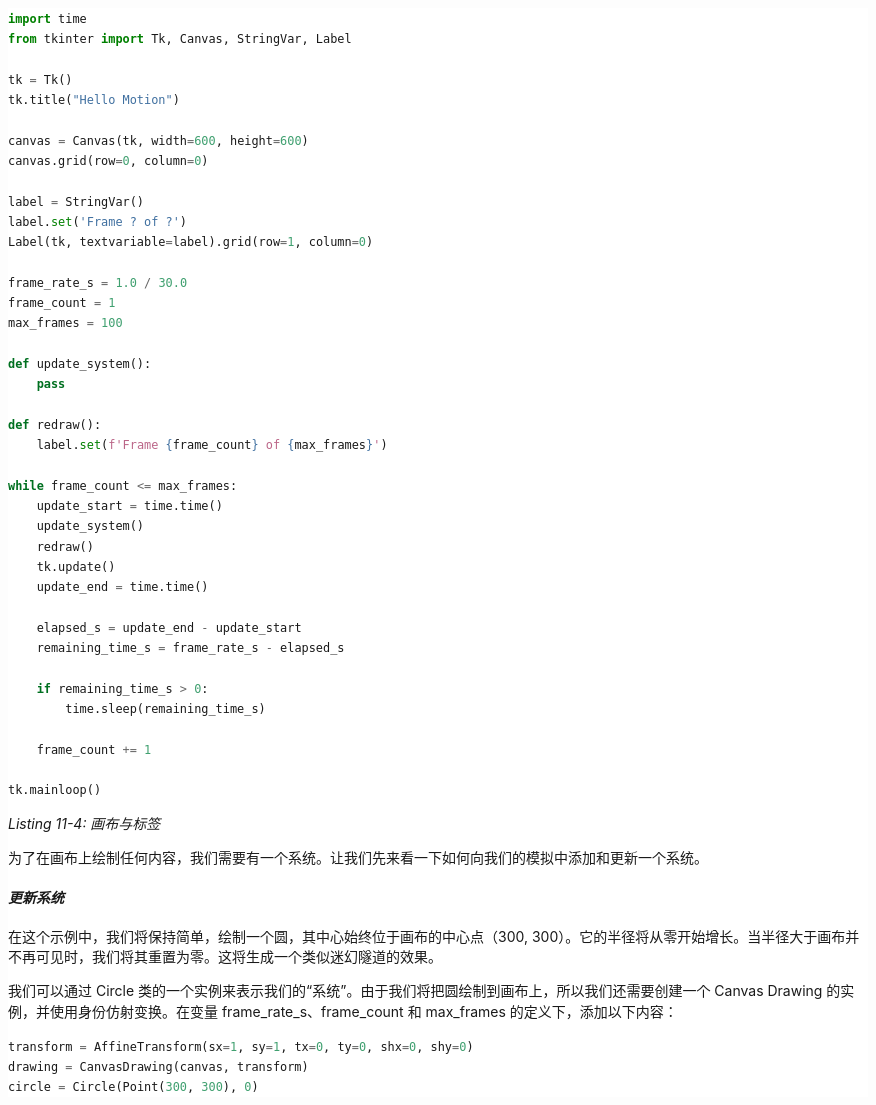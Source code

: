 ```py
import time
from tkinter import Tk, Canvas, StringVar, Label

tk = Tk()
tk.title("Hello Motion")

canvas = Canvas(tk, width=600, height=600)
canvas.grid(row=0, column=0)

label = StringVar()
label.set('Frame ? of ?')
Label(tk, textvariable=label).grid(row=1, column=0)

frame_rate_s = 1.0 / 30.0
frame_count = 1
max_frames = 100

def update_system():
    pass

def redraw():
    label.set(f'Frame {frame_count} of {max_frames}')

while frame_count <= max_frames:
    update_start = time.time()
    update_system()
    redraw()
    tk.update()
    update_end = time.time()

    elapsed_s = update_end - update_start
    remaining_time_s = frame_rate_s - elapsed_s

    if remaining_time_s > 0:
        time.sleep(remaining_time_s)

    frame_count += 1

tk.mainloop()
```

*Listing 11-4: 画布与标签*

为了在画布上绘制任何内容，我们需要有一个系统。让我们先来看一下如何向我们的模拟中添加和更新一个系统。

#### ***更新系统***

在这个示例中，我们将保持简单，绘制一个圆，其中心始终位于画布的中心点（300, 300）。它的半径将从零开始增长。当半径大于画布并不再可见时，我们将其重置为零。这将生成一个类似迷幻隧道的效果。

我们可以通过 Circle 类的一个实例来表示我们的“系统”。由于我们将把圆绘制到画布上，所以我们还需要创建一个 Canvas Drawing 的实例，并使用身份仿射变换。在变量 frame_rate_s、frame_count 和 max_frames 的定义下，添加以下内容：

```py
transform = AffineTransform(sx=1, sy=1, tx=0, ty=0, shx=0, shy=0)
drawing = CanvasDrawing(canvas, transform)
circle = Circle(Point(300, 300), 0)
```
